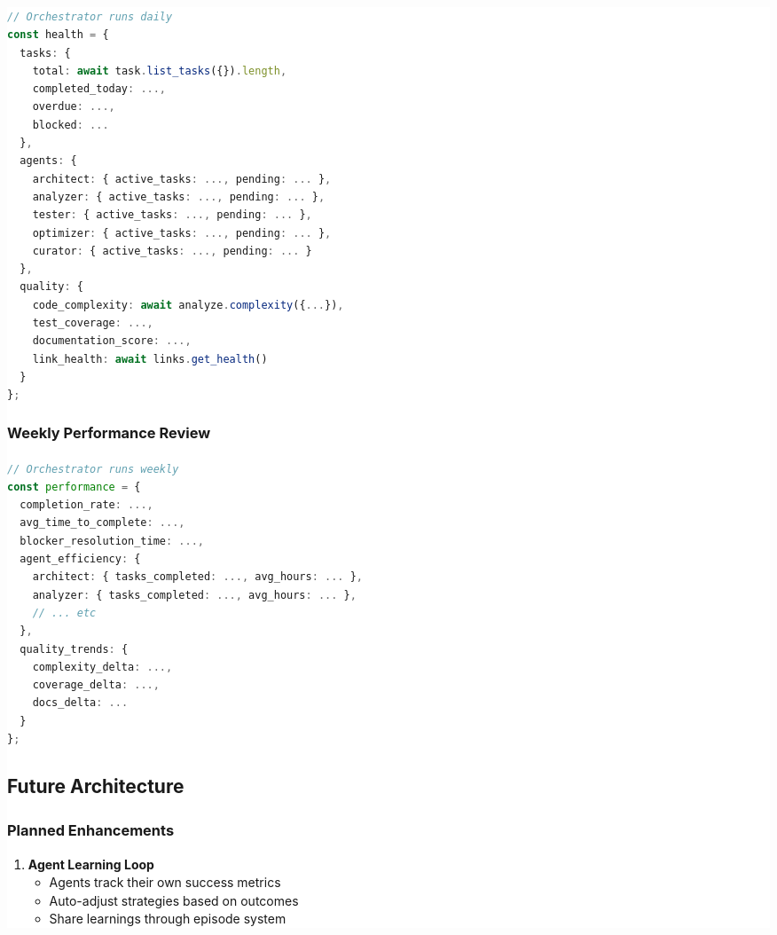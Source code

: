 ```typescript
// Orchestrator runs daily
const health = {
  tasks: {
    total: await task.list_tasks({}).length,
    completed_today: ...,
    overdue: ...,
    blocked: ...
  },
  agents: {
    architect: { active_tasks: ..., pending: ... },
    analyzer: { active_tasks: ..., pending: ... },
    tester: { active_tasks: ..., pending: ... },
    optimizer: { active_tasks: ..., pending: ... },
    curator: { active_tasks: ..., pending: ... }
  },
  quality: {
    code_complexity: await analyze.complexity({...}),
    test_coverage: ...,
    documentation_score: ...,
    link_health: await links.get_health()
  }
};
```

### Weekly Performance Review

```typescript
// Orchestrator runs weekly
const performance = {
  completion_rate: ...,
  avg_time_to_complete: ...,
  blocker_resolution_time: ...,
  agent_efficiency: {
    architect: { tasks_completed: ..., avg_hours: ... },
    analyzer: { tasks_completed: ..., avg_hours: ... },
    // ... etc
  },
  quality_trends: {
    complexity_delta: ...,
    coverage_delta: ...,
    docs_delta: ...
  }
};
```

## Future Architecture

### Planned Enhancements

1. **Agent Learning Loop**
   - Agents track their own success metrics
   - Auto-adjust strategies based on outcomes
   - Share learnings through episode system
